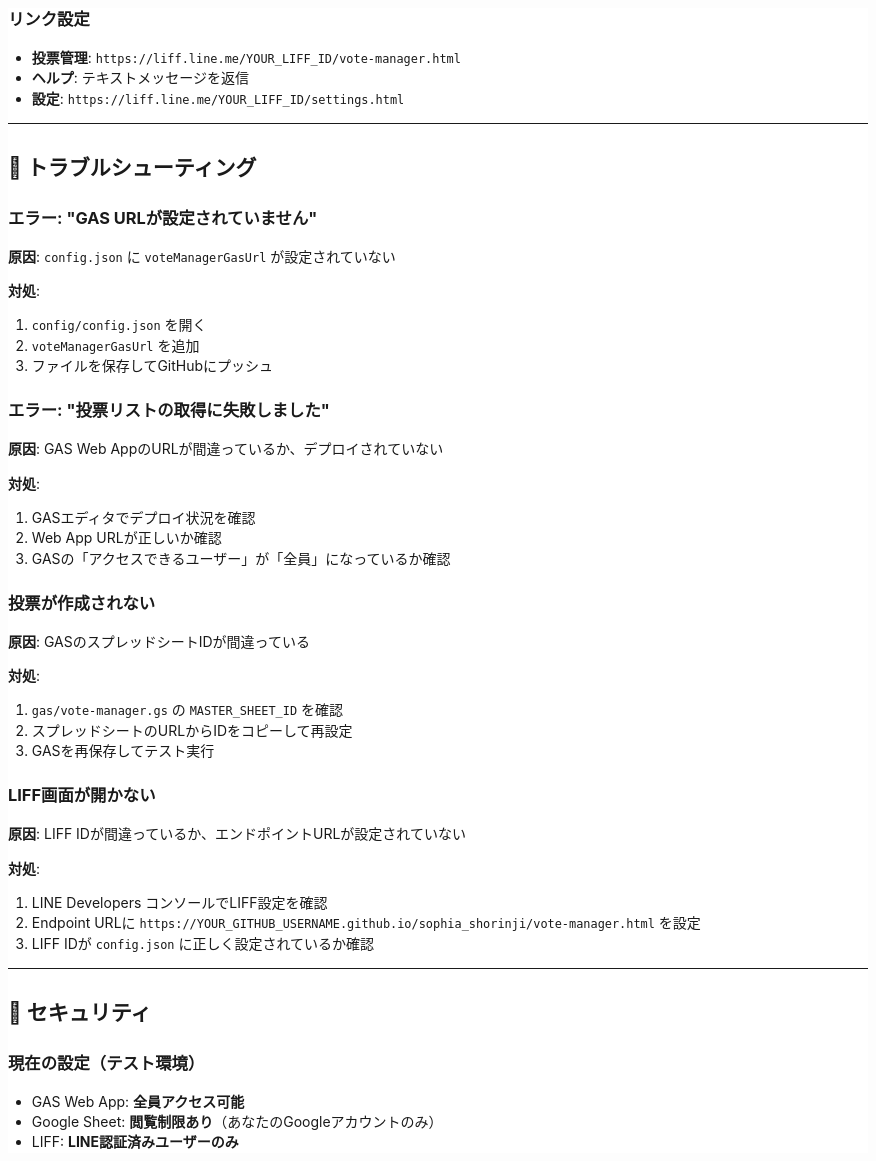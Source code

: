 ### リンク設定

- **投票管理**: `https://liff.line.me/YOUR_LIFF_ID/vote-manager.html`
- **ヘルプ**: テキストメッセージを返信
- **設定**: `https://liff.line.me/YOUR_LIFF_ID/settings.html`

---

## 🐛 トラブルシューティング

### エラー: "GAS URLが設定されていません"

**原因**: `config.json` に `voteManagerGasUrl` が設定されていない

**対処**:
1. `config/config.json` を開く
2. `voteManagerGasUrl` を追加
3. ファイルを保存してGitHubにプッシュ

### エラー: "投票リストの取得に失敗しました"

**原因**: GAS Web AppのURLが間違っているか、デプロイされていない

**対処**:
1. GASエディタでデプロイ状況を確認
2. Web App URLが正しいか確認
3. GASの「アクセスできるユーザー」が「全員」になっているか確認

### 投票が作成されない

**原因**: GASのスプレッドシートIDが間違っている

**対処**:
1. `gas/vote-manager.gs` の `MASTER_SHEET_ID` を確認
2. スプレッドシートのURLからIDをコピーして再設定
3. GASを再保存してテスト実行

### LIFF画面が開かない

**原因**: LIFF IDが間違っているか、エンドポイントURLが設定されていない

**対処**:
1. LINE Developers コンソールでLIFF設定を確認
2. Endpoint URLに `https://YOUR_GITHUB_USERNAME.github.io/sophia_shorinji/vote-manager.html` を設定
3. LIFF IDが `config.json` に正しく設定されているか確認

---

## 🔐 セキュリティ

### 現在の設定（テスト環境）

- GAS Web App: **全員アクセス可能**
- Google Sheet: **閲覧制限あり**（あなたのGoogleアカウントのみ）
- LIFF: **LINE認証済みユーザーのみ**
